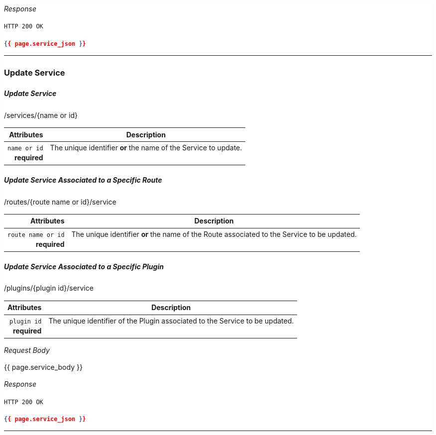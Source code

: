
*Response*

```
HTTP 200 OK
```

```json
{{ page.service_json }}
```


---

### Update Service

##### Update Service

<div class="endpoint patch">/services/{name or id}</div>

Attributes | Description
---:| ---
`name or id`<br>**required** | The unique identifier **or** the name of the Service to update.


##### Update Service Associated to a Specific Route

<div class="endpoint patch">/routes/{route name or id}/service</div>

Attributes | Description
---:| ---
`route name or id`<br>**required** | The unique identifier **or** the name of the Route associated to the Service to be updated.


##### Update Service Associated to a Specific Plugin

<div class="endpoint patch">/plugins/{plugin id}/service</div>

Attributes | Description
---:| ---
`plugin id`<br>**required** | The unique identifier of the Plugin associated to the Service to be updated.


*Request Body*

{{ page.service_body }}


*Response*

```
HTTP 200 OK
```

```json
{{ page.service_json }}
```


---
